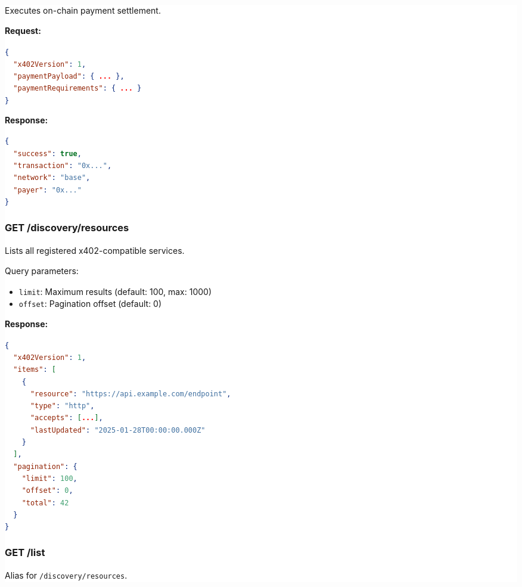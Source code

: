 Executes on-chain payment settlement.

**Request:**

```json
{
  "x402Version": 1,
  "paymentPayload": { ... },
  "paymentRequirements": { ... }
}
```

**Response:**

```json
{
  "success": true,
  "transaction": "0x...",
  "network": "base",
  "payer": "0x..."
}
```

### GET /discovery/resources

Lists all registered x402-compatible services.

Query parameters:
- `limit`: Maximum results (default: 100, max: 1000)
- `offset`: Pagination offset (default: 0)

**Response:**

```json
{
  "x402Version": 1,
  "items": [
    {
      "resource": "https://api.example.com/endpoint",
      "type": "http",
      "accepts": [...],
      "lastUpdated": "2025-01-28T00:00:00.000Z"
    }
  ],
  "pagination": {
    "limit": 100,
    "offset": 0,
    "total": 42
  }
}
```

### GET /list

Alias for `/discovery/resources`.
